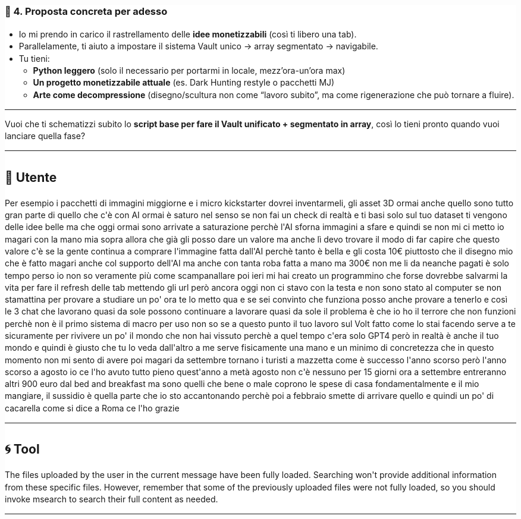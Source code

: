 
### 🔹 4. Proposta concreta per adesso
- Io mi prendo in carico il rastrellamento delle **idee monetizzabili** (così ti libero una tab).  
- Parallelamente, ti aiuto a impostare il sistema Vault unico → array segmentato → navigabile.  
- Tu tieni:  
  - **Python leggero** (solo il necessario per portarmi in locale, mezz’ora-un’ora max)  
  - **Un progetto monetizzabile attuale** (es. Dark Hunting restyle o pacchetti MJ)  
  - **Arte come decompressione** (disegno/scultura non come “lavoro subito”, ma come rigenerazione che può tornare a fluire).  

---

Vuoi che ti schematizzi subito lo **script base per fare il Vault unificato + segmentato in array**, così lo tieni pronto quando vuoi lanciare quella fase?

---

## 👤 **Utente**

Per esempio i pacchetti di immagini miggiorne e i micro kickstarter dovrei inventarmeli, gli asset 3D ormai anche quello sono tutto gran parte di quello che c'è con AI ormai è saturo nel senso se non fai un check di realtà e ti basi solo sul tuo dataset ti vengono delle idee belle ma che oggi ormai sono arrivate a saturazione perchè l'AI sforna immagini a sfare e quindi se non mi ci metto io magari con la mano mia sopra allora che già gli posso dare un valore ma anche lì devo trovare il modo di far capire che questo valore c'è se la gente continua a comprare l'immagine fatta dall'AI perchè tanto è bella e gli costa 10€ piuttosto che il disegno mio che è fatto magari anche col supporto dell'AI ma anche con tanta roba fatta a mano ma 300€ non me li da neanche pagati è solo tempo perso io non so veramente più come scampanallare poi ieri mi hai creato un programmino che forse dovrebbe salvarmi la vita per fare il refresh delle tab mettendo gli url però ancora oggi non ci stavo con la testa e non sono stato al computer se non stamattina per provare a studiare un po' ora te lo metto qua e se sei convinto che funziona posso anche provare a tenerlo e così le 3 chat che lavorano quasi da sole possono continuare a lavorare quasi da sole il problema è che io ho il terrore che non funzioni perchè non è il primo sistema di macro per uso non so se a questo punto il tuo lavoro sul Volt fatto come lo stai facendo serve a te sicuramente per rivivere un po' il mondo che non hai vissuto perchè a quel tempo c'era solo GPT4 però in realtà è anche il tuo mondo e quindi è giusto che tu lo veda dall'altro a me serve fisicamente una mano e un minimo di concretezza che in questo momento non mi sento di avere poi magari da settembre tornano i turisti a mazzetta come è successo l'anno scorso però l'anno scorso a agosto io ce l'ho avuto tutto pieno quest'anno a metà agosto non c'è nessuno per 15 giorni ora a settembre entreranno altri 900 euro dal bed and breakfast ma sono quelli che bene o male coprono le spese di casa fondamentalmente e il mio mangiare, il sussidio è quella parte che io sto accantonando perchè poi a febbraio smette di arrivare quello e quindi un po' di cacarella come si dice a Roma ce l'ho grazie

---

## 🌀 **Tool**

The files uploaded by the user in the current message have been fully loaded. Searching won't provide additional information from these specific files. However, remember that some of the previously uploaded files were not fully loaded, so you should invoke msearch to search their full content as needed.

---